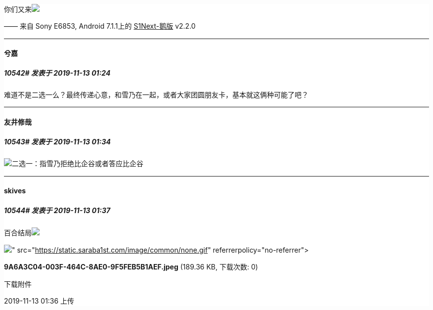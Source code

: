 


你们又来<img src="https://static.saraba1st.com/image/smiley/face2017/068.png" referrerpolicy="no-referrer">

—— 来自 Sony E6853, Android 7.1.1上的 [S1Next-鹅版](https://github.com/ykrank/S1-Next/releases) v2.2.0







*****

####  兮嘉  
##### 10542#       发表于 2019-11-13 01:24




难道不是二选一么？最终传递心意，和雪乃在一起，或者大家团圆朋友卡，基本就这俩种可能了吧？







*****

####  友井修哉  
##### 10543#       发表于 2019-11-13 01:34



<img src="https://static.saraba1st.com/image/smiley/face2017/214.gif" referrerpolicy="no-referrer">二选一：指雪乃拒绝比企谷或者答应比企谷







*****

####  skives  
##### 10544#       发表于 2019-11-13 01:37




百合结局<img src="https://static.saraba1st.com/image/smiley/face2017/040.png" referrerpolicy="no-referrer">

<img src="https://img.saraba1st.com/forum/201911/13/013655l9g3lk90o6f519ft.jpeg" referrerpolicy="no-referrer">" src="https://static.saraba1st.com/image/common/none.gif" referrerpolicy="no-referrer">


<strong>9A6A3C04-003F-464C-8AE0-9F5FEB5B1AEF.jpeg</strong> (189.36 KB, 下载次数: 0)

下载附件

2019-11-13 01:36 上传





